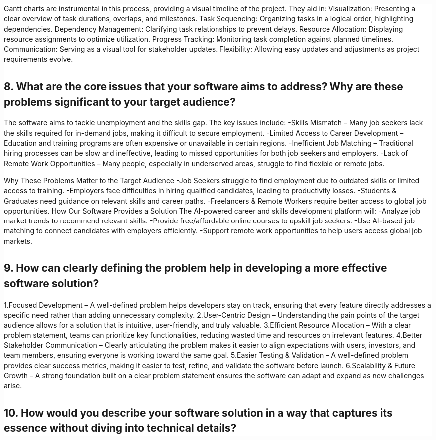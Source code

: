 Gantt charts are instrumental in this process, providing a visual timeline of the project. They aid in:
Visualization: Presenting a clear overview of task durations, overlaps, and milestones.
Task Sequencing: Organizing tasks in a logical order, highlighting dependencies.
Dependency Management: Clarifying task relationships to prevent delays.
Resource Allocation: Displaying resource assignments to optimize utilization.
Progress Tracking: Monitoring task completion against planned timelines.
Communication: Serving as a visual tool for stakeholder updates.
Flexibility: Allowing easy updates and adjustments as project requirements evolve.

## 8. What are the core issues that your software aims to address? Why are these problems significant to your target audience?
The software aims to tackle unemployment and the skills gap. 
The key issues include:
-Skills Mismatch – Many job seekers lack the skills required for in-demand jobs, making it difficult to secure employment.
-Limited Access to Career Development – Education and training programs are often expensive or unavailable in certain regions.
-Inefficient Job Matching – Traditional hiring processes can be slow and ineffective, leading to missed opportunities for both job seekers and employers.
-Lack of Remote Work Opportunities – Many people, especially in underserved areas, struggle to find flexible or remote jobs.

Why These Problems Matter to the Target Audience
-Job Seekers struggle to find employment due to outdated skills or limited access to training.
-Employers face difficulties in hiring qualified candidates, leading to productivity losses.
-Students & Graduates need guidance on relevant skills and career paths.
-Freelancers & Remote Workers require better access to global job opportunities.
How Our Software Provides a Solution
The AI-powered career and skills development platform will:
-Analyze job market trends to recommend relevant skills.
-Provide free/affordable online courses to upskill job seekers.
-Use AI-based job matching to connect candidates with employers efficiently.
-Support remote work opportunities to help users access global job markets.
## 9. How can clearly defining the problem help in developing a more effective software solution?
1.Focused Development – A well-defined problem helps developers stay on track, ensuring that every feature directly addresses a specific need rather than adding unnecessary complexity.
2.User-Centric Design – Understanding the pain points of the target audience allows for a solution that is intuitive, user-friendly, and truly valuable.
3.Efficient Resource Allocation – With a clear problem statement, teams can prioritize key functionalities, reducing wasted time and resources on irrelevant features.
4.Better Stakeholder Communication – Clearly articulating the problem makes it easier to align expectations with users, investors, and team members, ensuring everyone is working toward the same goal.
5.Easier Testing & Validation – A well-defined problem provides clear success metrics, making it easier to test, refine, and validate the software before launch.
6.Scalability & Future Growth – A strong foundation built on a clear problem statement ensures the software can adapt and expand as new challenges arise.
## 10. How would you describe your software solution in a way that captures its essence without diving into technical details?
